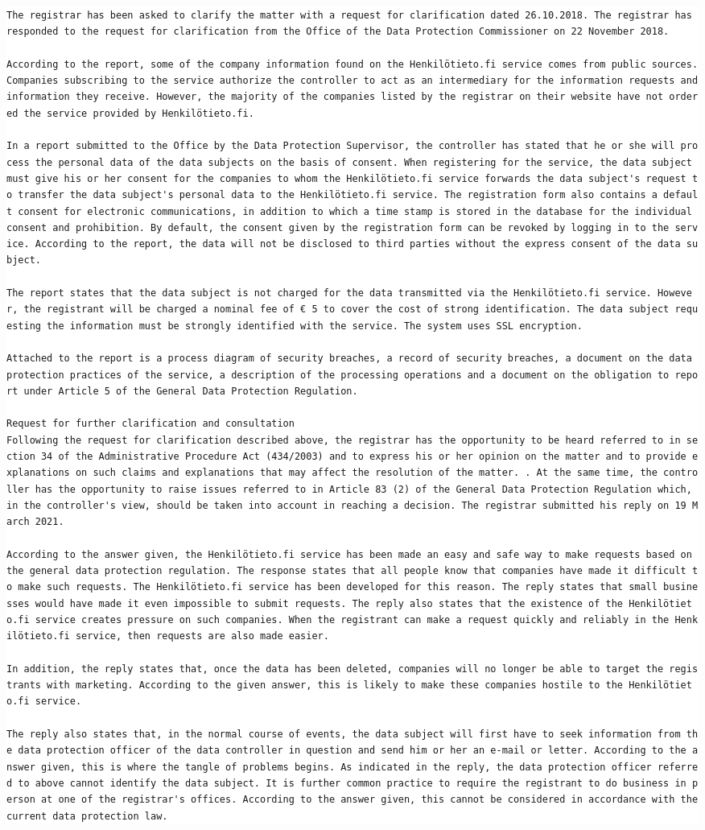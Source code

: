 ```
The registrar has been asked to clarify the matter with a request for clarification dated 26.10.2018. The registrar has responded to the request for clarification from the Office of the Data Protection Commissioner on 22 November 2018.

According to the report, some of the company information found on the Henkilötieto.fi service comes from public sources. Companies subscribing to the service authorize the controller to act as an intermediary for the information requests and information they receive. However, the majority of the companies listed by the registrar on their website have not ordered the service provided by Henkilötieto.fi.

In a report submitted to the Office by the Data Protection Supervisor, the controller has stated that he or she will process the personal data of the data subjects on the basis of consent. When registering for the service, the data subject must give his or her consent for the companies to whom the Henkilötieto.fi service forwards the data subject's request to transfer the data subject's personal data to the Henkilötieto.fi service. The registration form also contains a default consent for electronic communications, in addition to which a time stamp is stored in the database for the individual consent and prohibition. By default, the consent given by the registration form can be revoked by logging in to the service. According to the report, the data will not be disclosed to third parties without the express consent of the data subject.

The report states that the data subject is not charged for the data transmitted via the Henkilötieto.fi service. However, the registrant will be charged a nominal fee of € 5 to cover the cost of strong identification. The data subject requesting the information must be strongly identified with the service. The system uses SSL encryption.

Attached to the report is a process diagram of security breaches, a record of security breaches, a document on the data protection practices of the service, a description of the processing operations and a document on the obligation to report under Article 5 of the General Data Protection Regulation.

Request for further clarification and consultation
Following the request for clarification described above, the registrar has the opportunity to be heard referred to in section 34 of the Administrative Procedure Act (434/2003) and to express his or her opinion on the matter and to provide explanations on such claims and explanations that may affect the resolution of the matter. . At the same time, the controller has the opportunity to raise issues referred to in Article 83 (2) of the General Data Protection Regulation which, in the controller's view, should be taken into account in reaching a decision. The registrar submitted his reply on 19 March 2021.

According to the answer given, the Henkilötieto.fi service has been made an easy and safe way to make requests based on the general data protection regulation. The response states that all people know that companies have made it difficult to make such requests. The Henkilötieto.fi service has been developed for this reason. The reply states that small businesses would have made it even impossible to submit requests. The reply also states that the existence of the Henkilötieto.fi service creates pressure on such companies. When the registrant can make a request quickly and reliably in the Henkilötieto.fi service, then requests are also made easier.

In addition, the reply states that, once the data has been deleted, companies will no longer be able to target the registrants with marketing. According to the given answer, this is likely to make these companies hostile to the Henkilötieto.fi service.

The reply also states that, in the normal course of events, the data subject will first have to seek information from the data protection officer of the data controller in question and send him or her an e-mail or letter. According to the answer given, this is where the tangle of problems begins. As indicated in the reply, the data protection officer referred to above cannot identify the data subject. It is further common practice to require the registrant to do business in person at one of the registrar's offices. According to the answer given, this cannot be considered in accordance with the current data protection law.

```